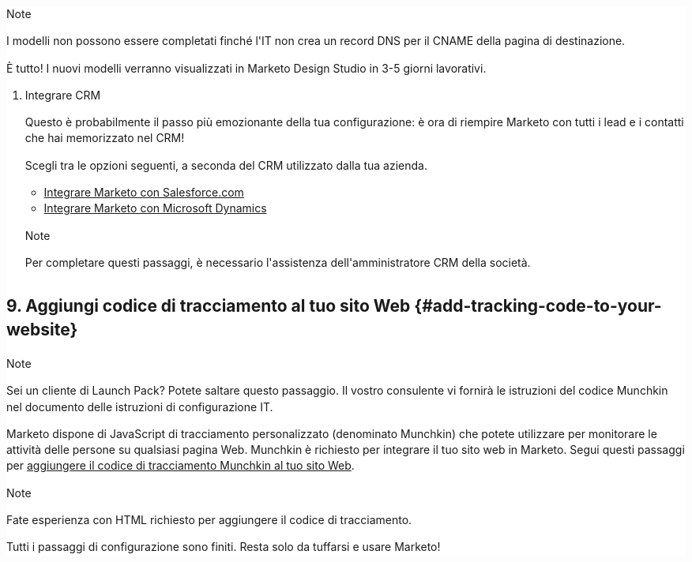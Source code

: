    >[!NOTE]
   >
   >I modelli non possono essere completati finché l&#39;IT non crea un record DNS per il CNAME della pagina di destinazione.

   È tutto! I nuovi modelli verranno visualizzati in Marketo Design Studio in 3-5 giorni lavorativi.

1. Integrare CRM

   Questo è probabilmente il passo più emozionante della tua configurazione: è ora di riempire Marketo con tutti i lead e i contatti che hai memorizzato nel CRM!

   Scegli tra le opzioni seguenti, a seconda del CRM utilizzato dalla tua azienda.

   * [Integrare Marketo con Salesforce.com](http://docs.marketo.com/display/docs/salesforce+sync)
   * [Integrare Marketo con Microsoft Dynamics](http://docs.marketo.com/pages/viewpage.action?pageid=6094951)

   >[!NOTE]
   >
   >Per completare questi passaggi, è necessario l&#39;assistenza dell&#39;amministratore CRM della società.

## 9. Aggiungi codice di tracciamento al tuo sito Web {#add-tracking-code-to-your-website}

>[!NOTE]
>
>Sei un cliente di Launch Pack? Potete saltare questo passaggio. Il vostro consulente vi fornirà le istruzioni del codice Munchkin nel documento delle istruzioni di configurazione IT.

Marketo dispone di JavaScript di tracciamento personalizzato (denominato Munchkin) che potete utilizzare per monitorare le attività delle persone su qualsiasi pagina Web. Munchkin è richiesto per integrare il tuo sito web in Marketo. Segui questi passaggi per [aggiungere il codice di tracciamento Munchkin al tuo sito Web](../product-docs/administration/additional-integrations/add-munchkin-tracking-code-to-your-website.md).

>[!NOTE]
>
>Fate esperienza con HTML richiesto per aggiungere il codice di tracciamento.

Tutti i passaggi di configurazione sono finiti. Resta solo da tuffarsi e usare Marketo!
